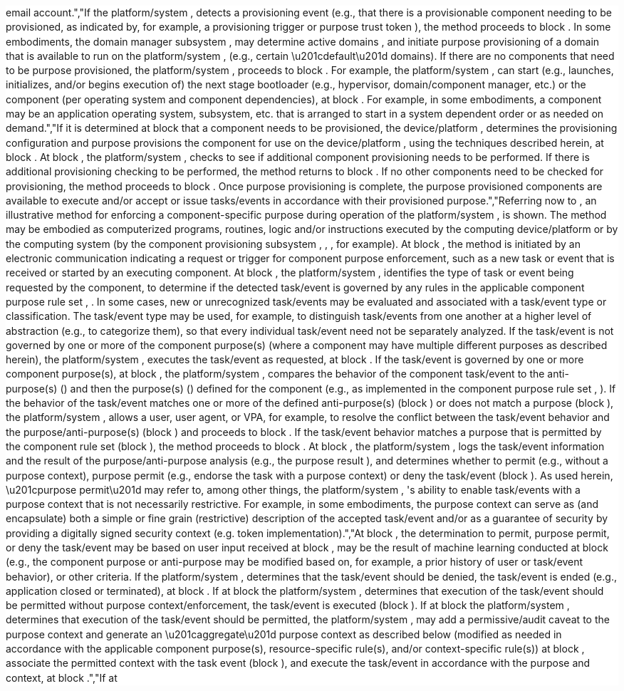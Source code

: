 email account.","If the platform\/system ,  detects a provisioning event (e.g., that there is a provisionable component needing to be provisioned, as indicated by, for example, a provisioning trigger  or purpose trust token ), the method proceeds to block . In some embodiments, the domain manager subsystem ,  may determine active domains ,  and initiate purpose provisioning of a domain that is available to run on the platform\/system ,  (e.g., certain \u201cdefault\u201d domains). If there are no components that need to be purpose provisioned, the platform\/system ,  proceeds to block . For example, the platform\/system ,  can start (e.g., launches, initializes, and\/or begins execution of) the next stage bootloader (e.g., hypervisor, domain\/component manager, etc.) or the component (per operating system and component dependencies), at block . For example, in some embodiments, a component may be an application operating system, subsystem, etc. that is arranged to start in a system dependent order or as needed on demand.","If it is determined at block  that a component needs to be provisioned, the device\/platform ,  determines the provisioning configuration and purpose provisions the component for use on the device\/platform ,  using the techniques described herein, at block . At block , the platform\/system ,  checks to see if additional component provisioning needs to be performed. If there is additional provisioning checking to be performed, the method  returns to block . If no other components need to be checked for provisioning, the method  proceeds to block . Once purpose provisioning is complete, the purpose provisioned components are available to execute and\/or accept or issue tasks\/events in accordance with their provisioned purpose.","Referring now to , an illustrative method  for enforcing a component-specific purpose during operation of the platform\/system ,  is shown. The method  may be embodied as computerized programs, routines, logic and\/or instructions executed by the computing device\/platform  or by the computing system  (by the component provisioning subsystem , , , for example). At block , the method  is initiated by an electronic communication indicating a request or trigger for component purpose enforcement, such as a new task or event that is received or started by an executing component. At block , the platform\/system ,  identifies the type of task or event being requested by the component, to determine if the detected task\/event is governed by any rules in the applicable component purpose rule set , . In some cases, new or unrecognized task\/events may be evaluated and associated with a task\/event type or classification. The task\/event type may be used, for example, to distinguish task\/events from one another at a higher level of abstraction (e.g., to categorize them), so that every individual task\/event need not be separately analyzed. If the task\/event is not governed by one or more of the component purpose(s) (where a component may have multiple different purposes as described herein), the platform\/system ,  executes the task\/event as requested, at block . If the task\/event is governed by one or more component purpose(s), at block , the platform\/system ,  compares the behavior of the component task\/event to the anti-purpose(s) () and then the purpose(s) () defined for the component (e.g., as implemented in the component purpose rule set , ). If the behavior of the task\/event matches one or more of the defined anti-purpose(s) (block ) or does not match a purpose (block ), the platform\/system ,  allows a user, user agent, or VPA, for example, to resolve the conflict between the task\/event behavior and the purpose\/anti-purpose(s) (block ) and proceeds to block . If the task\/event behavior matches a purpose that is permitted by the component rule set (block ), the method  proceeds to block . At block , the platform\/system ,  logs the task\/event information and the result of the purpose\/anti-purpose analysis (e.g., the purpose result ), and determines whether to permit (e.g., without a purpose context), purpose permit (e.g., endorse the task with a purpose context) or deny the task\/event (block ). As used herein, \u201cpurpose permit\u201d may refer to, among other things, the platform\/system , 's ability to enable task\/events with a purpose context that is not necessarily restrictive. For example, in some embodiments, the purpose context can serve as (and encapsulate) both a simple or fine grain (restrictive) description of the accepted task\/event and\/or as a guarantee of security by providing a digitally signed security context (e.g. token implementation).","At block , the determination to permit, purpose permit, or deny the task\/event may be based on user input received at block , may be the result of machine learning conducted at block  (e.g., the component purpose or anti-purpose may be modified based on, for example, a prior history of user or task\/event behavior), or other criteria. If the platform\/system ,  determines that the task\/event should be denied, the task\/event is ended (e.g., application closed or terminated), at block . If at block  the platform\/system ,  determines that execution of the task\/event should be permitted without purpose context\/enforcement, the task\/event is executed (block ). If at block  the platform\/system ,  determines that execution of the task\/event should be permitted, the platform\/system ,  may add a permissive\/audit caveat to the purpose context and generate an \u201caggregate\u201d purpose context as described below (modified as needed in accordance with the applicable component purpose(s), resource-specific rule(s), and\/or context-specific rule(s)) at block , associate the permitted context with the task event (block ), and execute the task\/event in accordance with the purpose and context, at block .","If at